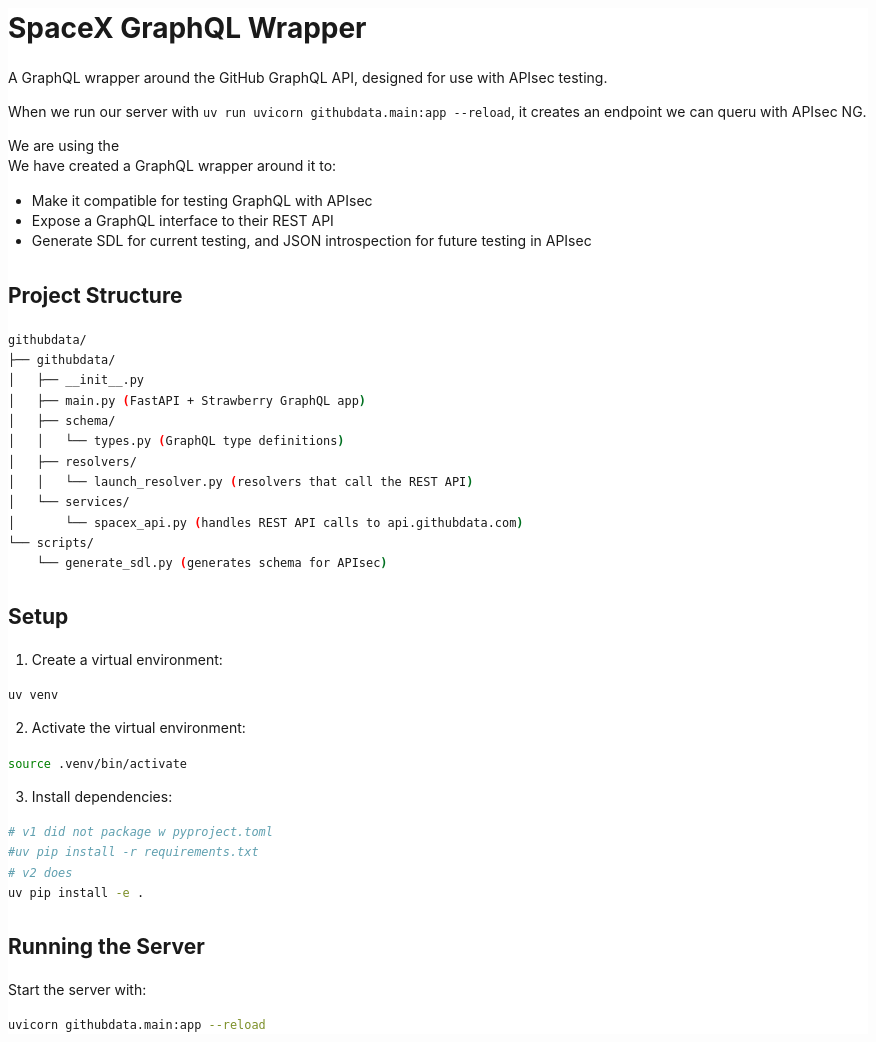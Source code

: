# SpaceX GraphQL Wrapper

A GraphQL wrapper around the GitHub GraphQL API, designed for use with APIsec testing.

When we run our server with `uv run uvicorn githubdata.main:app --reload`, it creates an endpoint we can queru with APIsec NG.

We are using the  
We have created a GraphQL wrapper around it to:
  * Make it compatible for testing GraphQL with APIsec
  * Expose a GraphQL interface to their REST API
  * Generate SDL for current testing, and JSON introspection for future testing in APIsec

## Project Structure  
```bash
githubdata/
├── githubdata/
│   ├── __init__.py
│   ├── main.py (FastAPI + Strawberry GraphQL app)
│   ├── schema/
│   │   └── types.py (GraphQL type definitions)
│   ├── resolvers/
│   │   └── launch_resolver.py (resolvers that call the REST API)
│   └── services/
│       └── spacex_api.py (handles REST API calls to api.githubdata.com)
└── scripts/
    └── generate_sdl.py (generates schema for APIsec)  
```

## Setup

1. Create a virtual environment:
```bash
uv venv
```

2. Activate the virtual environment:
```bash
source .venv/bin/activate
```

3. Install dependencies:
```bash
# v1 did not package w pyproject.toml
#uv pip install -r requirements.txt
# v2 does
uv pip install -e .
```

## Running the Server

Start the server with:
```bash
uvicorn githubdata.main:app --reload
```
